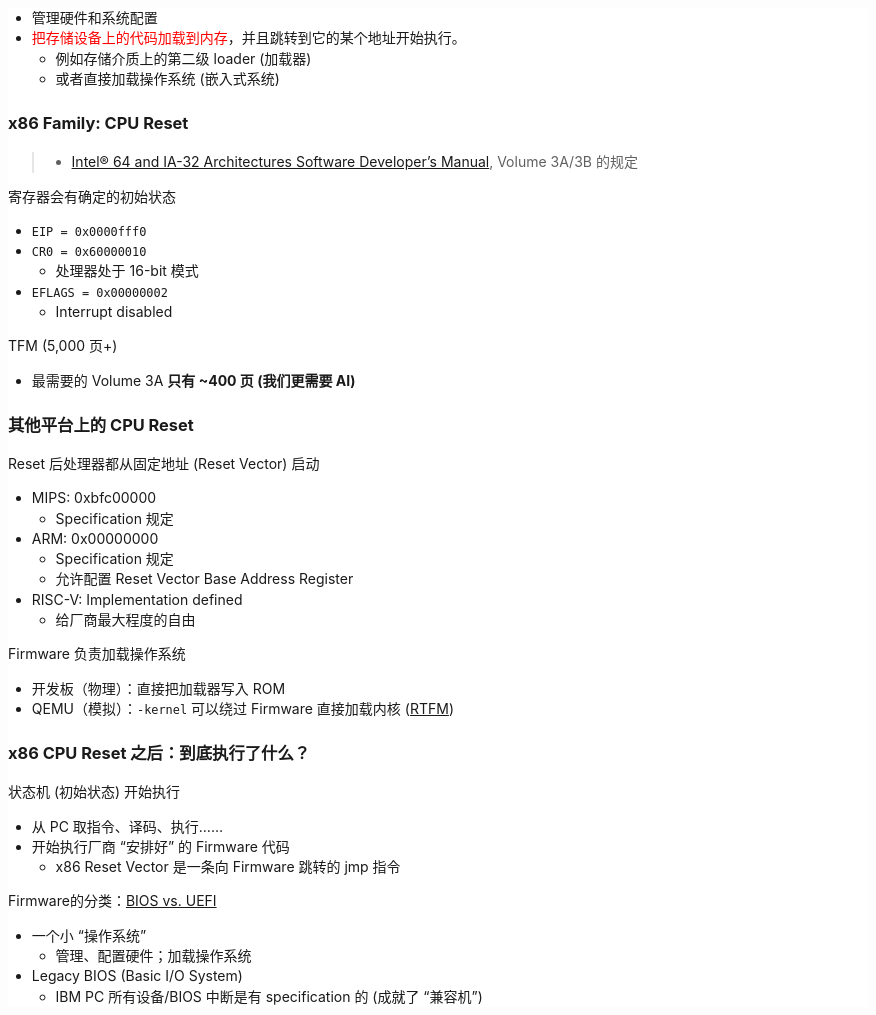 - 管理硬件和系统配置
- <font color=red>把存储设备上的代码加载到内存</font>，并且跳转到它的某个地址开始执行。
  - 例如存储介质上的第二级 loader (加载器)
  - 或者直接加载操作系统 (嵌入式系统)

### x86 Family: CPU Reset

> - [Intel® 64 and IA-32 Architectures Software Developer’s Manual](https://software.intel.com/en-us/articles/intel-sdm), Volume 3A/3B 的规定

寄存器会有确定的初始状态

- `EIP = 0x0000fff0`
- `CR0 = 0x60000010`
  - 处理器处于 16-bit 模式
- `EFLAGS = 0x00000002`
  - Interrupt disabled

TFM (5,000 页+)

- 最需要的 Volume 3A **只有 ~400 页 (我们更需要 AI)**

### 其他平台上的 CPU Reset

Reset 后处理器都从固定地址 (Reset Vector) 启动

- MIPS: 0xbfc00000
  - Specification 规定
- ARM: 0x00000000
  - Specification 规定
  - 允许配置 Reset Vector Base Address Register
- RISC-V: Implementation defined
  - 给厂商最大程度的自由

Firmware 负责加载操作系统

- 开发板（物理）：直接把加载器写入 ROM
- QEMU（模拟）：`-kernel` 可以绕过 Firmware 直接加载内核 ([RTFM](https://www.qemu.org/docs/master/system/invocation.html#hxtool-8))

### x86 CPU Reset 之后：到底执行了什么？

状态机 (初始状态) 开始执行

- 从 PC 取指令、译码、执行……
- 开始执行厂商 “安排好” 的 Firmware 代码
  - x86 Reset Vector 是一条向 Firmware 跳转的 jmp 指令

Firmware的分类：[BIOS vs. UEFI](https://www.zhihu.com/question/21672895)

- 一个小 “操作系统”
  - 管理、配置硬件；加载操作系统
- Legacy BIOS (Basic I/O System)
  - IBM PC 所有设备/BIOS 中断是有 specification 的 (成就了 “兼容机”)
  